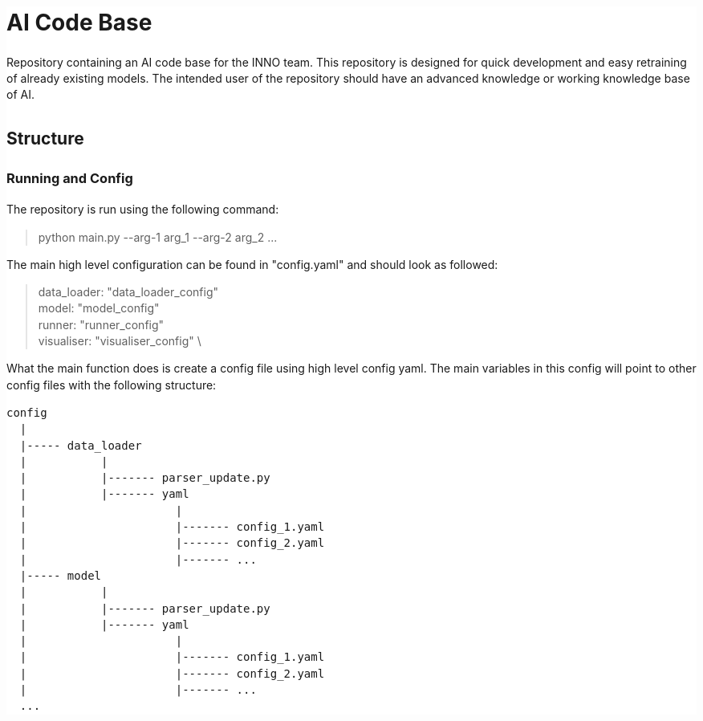 # AI Code Base

Repository containing an AI code base for the INNO team. 
This repository is designed for quick development and easy retraining of already existing models.
The intended user of the repository should have an advanced knowledge or working knowledge base of AI.

## Structure

### Running and Config

The repository is run using the following command:

> python main.py --arg-1 arg_1 --arg-2 arg_2 ...

The main high level configuration can be found in "config.yaml" and should look as followed:

> data_loader: "data_loader_config" \
> model: "model_config" \
> runner: "runner_config" \
> visualiser: "visualiser_config" \

What the main function does is create a config file using high level config yaml.
The main variables in this config will point to other config files with the following structure:

<pre>
config 
  | 
  |----- data_loader 
  |           | 
  |           |------- parser_update.py 
  |           |------- yaml 
  |                      | 
  |                      |------- config_1.yaml 
  |                      |------- config_2.yaml 
  |                      |------- ... 
  |----- model 
  |           | 
  |           |------- parser_update.py 
  |           |------- yaml 
  |                      | 
  |                      |------- config_1.yaml 
  |                      |------- config_2.yaml 
  |                      |------- ... 
  ... 
</pre>
